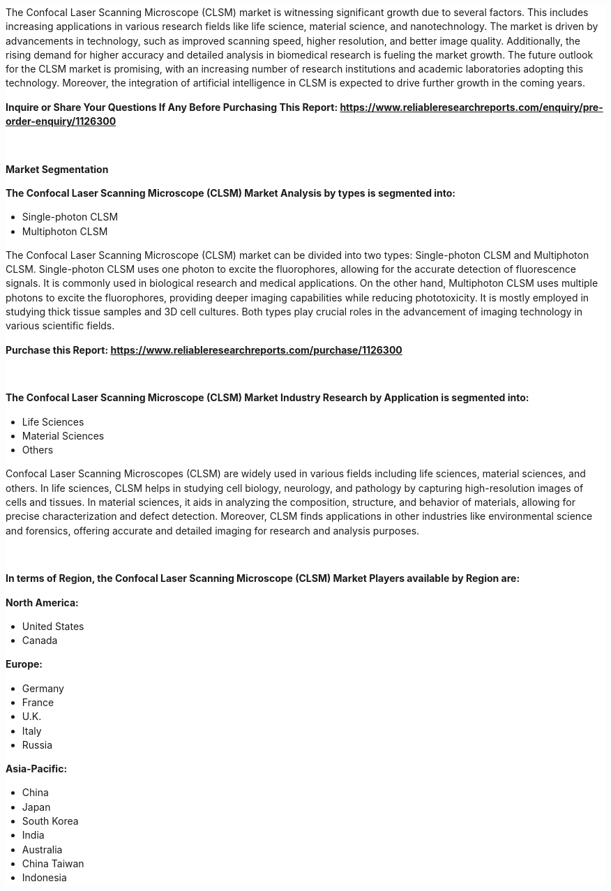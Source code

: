 <p><p>The Confocal Laser Scanning Microscope (CLSM) market is witnessing significant growth due to several factors. This includes increasing applications in various research fields like life science, material science, and nanotechnology. The market is driven by advancements in technology, such as improved scanning speed, higher resolution, and better image quality. Additionally, the rising demand for higher accuracy and detailed analysis in biomedical research is fueling the market growth. The future outlook for the CLSM market is promising, with an increasing number of research institutions and academic laboratories adopting this technology. Moreover, the integration of artificial intelligence in CLSM is expected to drive further growth in the coming years.</p></p>
<p><strong>Inquire or Share Your Questions If Any Before Purchasing This Report: <a href="https://www.reliableresearchreports.com/enquiry/pre-order-enquiry/1126300">https://www.reliableresearchreports.com/enquiry/pre-order-enquiry/1126300</a></strong></p>
<p>&nbsp;</p>
<p><strong>Market Segmentation</strong></p>
<p><strong>The Confocal Laser Scanning Microscope (CLSM) Market Analysis by types is segmented into:</strong></p>
<p><ul><li>Single-photon CLSM</li><li>Multiphoton CLSM</li></ul></p>
<p><p>The Confocal Laser Scanning Microscope (CLSM) market can be divided into two types: Single-photon CLSM and Multiphoton CLSM. Single-photon CLSM uses one photon to excite the fluorophores, allowing for the accurate detection of fluorescence signals. It is commonly used in biological research and medical applications. On the other hand, Multiphoton CLSM uses multiple photons to excite the fluorophores, providing deeper imaging capabilities while reducing phototoxicity. It is mostly employed in studying thick tissue samples and 3D cell cultures. Both types play crucial roles in the advancement of imaging technology in various scientific fields.</p></p>
<p><strong>Purchase this Report:&nbsp;<a href="https://www.reliableresearchreports.com/purchase/1126300">https://www.reliableresearchreports.com/purchase/1126300</a></strong></p>
<p>&nbsp;</p>
<p><strong>The Confocal Laser Scanning Microscope (CLSM) Market Industry Research by Application is segmented into:</strong></p>
<p><ul><li>Life Sciences</li><li>Material Sciences</li><li>Others</li></ul></p>
<p><p>Confocal Laser Scanning Microscopes (CLSM) are widely used in various fields including life sciences, material sciences, and others. In life sciences, CLSM helps in studying cell biology, neurology, and pathology by capturing high-resolution images of cells and tissues. In material sciences, it aids in analyzing the composition, structure, and behavior of materials, allowing for precise characterization and defect detection. Moreover, CLSM finds applications in other industries like environmental science and forensics, offering accurate and detailed imaging for research and analysis purposes.</p></p>
<p>&nbsp;</p>
<p><strong>In terms of Region, the Confocal Laser Scanning Microscope (CLSM) Market Players available by Region are:</strong></p>
<p>
    <p> <strong> North America: </strong>
        <ul>
            <li>United States</li>
            <li>Canada</li>
        </ul>
        </p> 
    <p> <strong> Europe: </strong>
        <ul>
            <li>Germany</li>
            <li>France</li>
            <li>U.K.</li>
            <li>Italy</li>
            <li>Russia</li>
        </ul>
        </p> 
    <p> <strong> Asia-Pacific: </strong>
        <ul>
            <li>China</li>
            <li>Japan</li>
            <li>South Korea</li>
            <li>India</li>
            <li>Australia</li>
            <li>China Taiwan</li>
            <li>Indonesia</li>